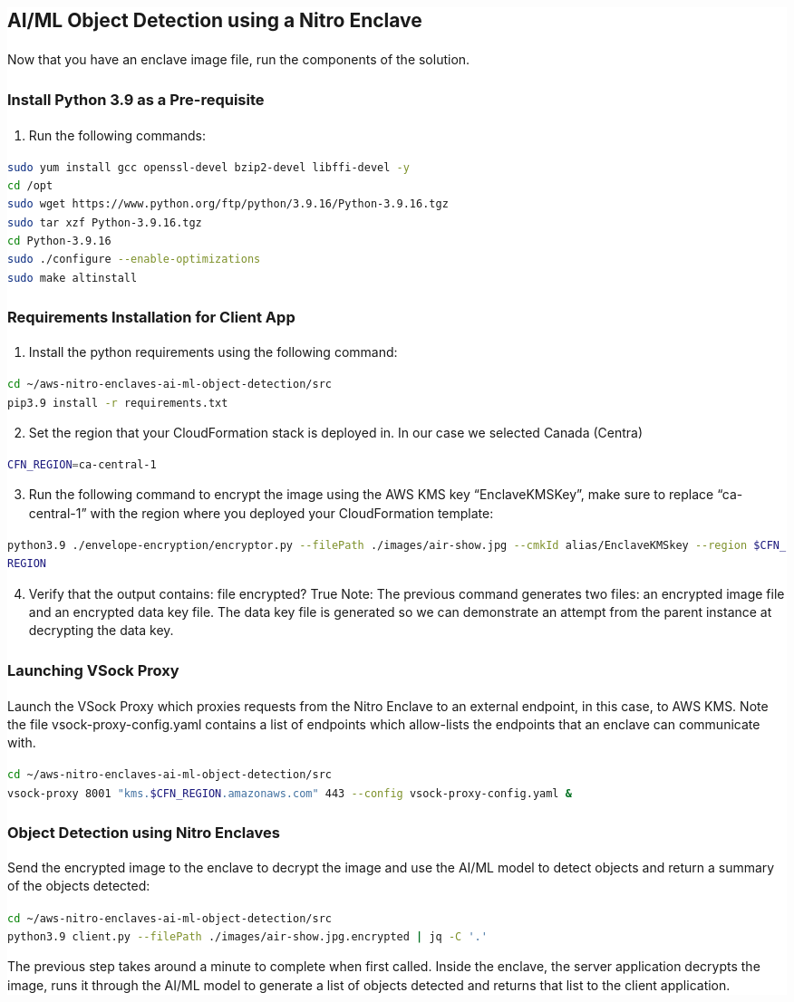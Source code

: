 ## AI/ML Object Detection using a Nitro Enclave
Now that you have an enclave image file, run the components of the solution.

### Install Python 3.9 as a Pre-requisite
1. Run  the following commands:
```bash
sudo yum install gcc openssl-devel bzip2-devel libffi-devel -y
cd /opt 
sudo wget https://www.python.org/ftp/python/3.9.16/Python-3.9.16.tgz 
sudo tar xzf Python-3.9.16.tgz 
cd Python-3.9.16 
sudo ./configure --enable-optimizations 
sudo make altinstall 
```

### Requirements Installation for Client App
1.	Install the python requirements using the following command:
```bash
cd ~/aws-nitro-enclaves-ai-ml-object-detection/src
pip3.9 install -r requirements.txt
```
2.	Set the region that your CloudFormation stack is deployed in. In our case we selected Canada (Centra)
```bash
CFN_REGION=ca-central-1
```
3.	Run the following command to encrypt the image using the AWS KMS key “EnclaveKMSKey”, make sure to replace “ca-central-1” with the region where you deployed your CloudFormation template:
```bash
python3.9 ./envelope-encryption/encryptor.py --filePath ./images/air-show.jpg --cmkId alias/EnclaveKMSkey --region $CFN_REGION
```
4.	Verify that the output contains: file encrypted? True
Note: The previous command generates two files: an encrypted image file and an encrypted data key file. The data key file is generated so we can demonstrate an attempt from the parent instance at decrypting the data key. 

### Launching VSock Proxy
Launch the VSock Proxy which proxies requests from the Nitro Enclave to an external endpoint, in this case, to AWS KMS. Note the file vsock-proxy-config.yaml contains a list of endpoints which allow-lists the endpoints that an enclave can communicate with.
```bash
cd ~/aws-nitro-enclaves-ai-ml-object-detection/src
vsock-proxy 8001 "kms.$CFN_REGION.amazonaws.com" 443 --config vsock-proxy-config.yaml &
```
### Object Detection using Nitro Enclaves
Send the encrypted image to the enclave to decrypt the image and use the AI/ML model to detect objects and return a summary of the objects detected: 
```bash
cd ~/aws-nitro-enclaves-ai-ml-object-detection/src
python3.9 client.py --filePath ./images/air-show.jpg.encrypted | jq -C '.'
```
The previous step takes around a minute to complete when first called. Inside the enclave, the server application decrypts the image, runs it through the AI/ML model to generate a list of objects detected and returns that list to the client application.
